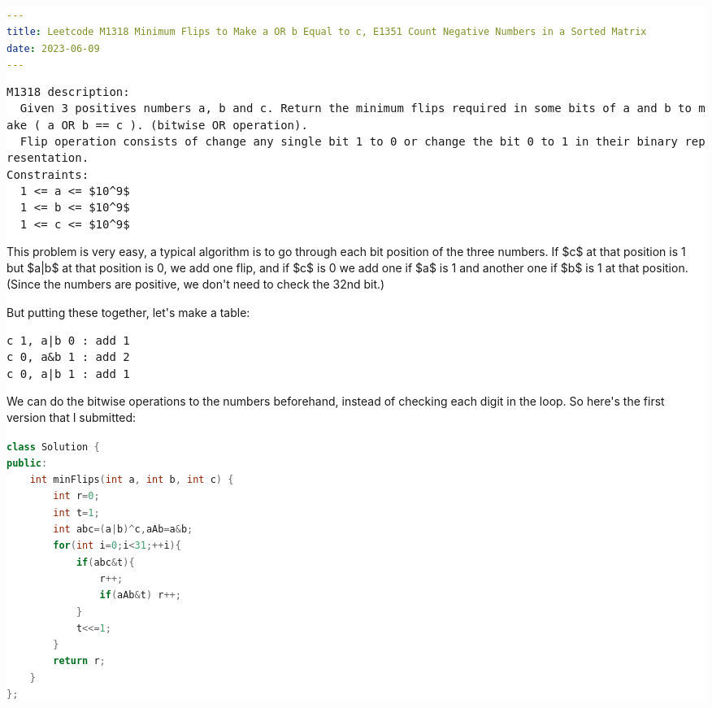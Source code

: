 ```yaml
---
title: Leetcode M1318 Minimum Flips to Make a OR b Equal to c, E1351 Count Negative Numbers in a Sorted Matrix
date: 2023-06-09
---
```

<script src="https://yjian012.github.io/Yi-blog/scripts.js"></script>
<link rel="stylesheet" href="https://yjian012.github.io/Yi-blog/styles.css">
<pre>
M1318 description:
  Given 3 positives numbers a, b and c. Return the minimum flips required in some bits of a and b to make ( a OR b == c ). (bitwise OR operation).
  Flip operation consists of change any single bit 1 to 0 or change the bit 0 to 1 in their binary representation.
Constraints:
  1 <= a <= $10^9$
  1 <= b <= $10^9$
  1 <= c <= $10^9$
</pre>
This problem is very easy, a typical algorithm is to go through each bit position of the three numbers. If $c$ at that position is 1 but $a|b$ at that position is 0, we add one flip, and if $c$ is 0 we add one if $a$ is 1 and another one if $b$ is 1 at that position. (Since the numbers are positive, we don't need to check the 32nd bit.)

But putting these together, let's make a table:
<pre>
c 1, a|b 0 : add 1
c 0, a&b 1 : add 2
c 0, a|b 1 : add 1
</pre>
We can do the bitwise operations to the numbers beforehand, instead of checking each digit in the loop. So here's the first version that I submitted:

```cpp
class Solution {
public:
    int minFlips(int a, int b, int c) {
        int r=0;
        int t=1;
        int abc=(a|b)^c,aAb=a&b;
        for(int i=0;i<31;++i){
            if(abc&t){
                r++;
                if(aAb&t) r++;
            }
            t<<=1;
        }
        return r;
    }
};
```
